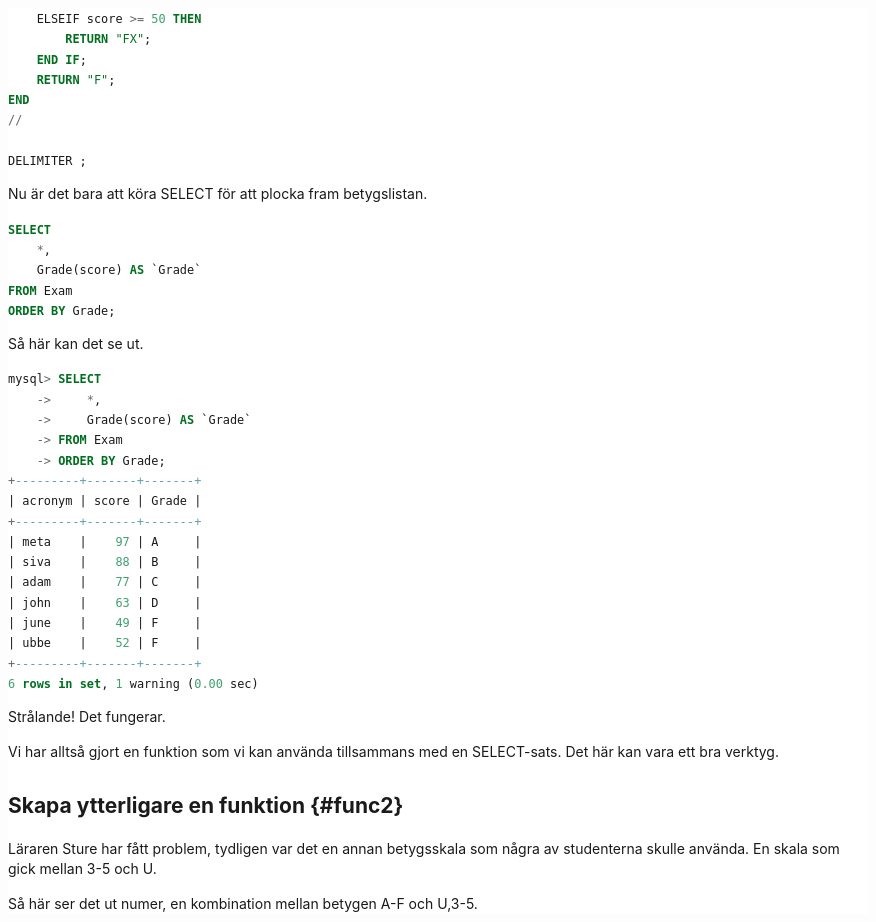 ```sql
	ELSEIF score >= 50 THEN
		RETURN "FX";
	END IF;
    RETURN "F";
END
//

DELIMITER ;
```

Nu är det bara att köra SELECT för att plocka fram betygslistan.

```sql
SELECT 
	*,
    Grade(score) AS `Grade`
FROM Exam
ORDER BY Grade;
```

Så här kan det se ut.

```sql
mysql> SELECT
    ->     *,
    ->     Grade(score) AS `Grade`
    -> FROM Exam
    -> ORDER BY Grade;
+---------+-------+-------+
| acronym | score | Grade |
+---------+-------+-------+
| meta    |    97 | A     |
| siva    |    88 | B     |
| adam    |    77 | C     |
| john    |    63 | D     |
| june    |    49 | F     |
| ubbe    |    52 | F     |
+---------+-------+-------+
6 rows in set, 1 warning (0.00 sec)
```

Strålande! Det fungerar.

Vi har alltså gjort en funktion som vi kan använda tillsammans med en SELECT-sats. Det här kan vara ett bra verktyg.



Skapa ytterligare en funktion {#func2}
--------------------------------------

Läraren Sture har fått problem, tydligen var det en annan betygsskala som några av studenterna skulle använda. En skala som gick mellan 3-5 och U.

Så här ser det ut numer, en kombination mellan betygen A-F och U,3-5.
